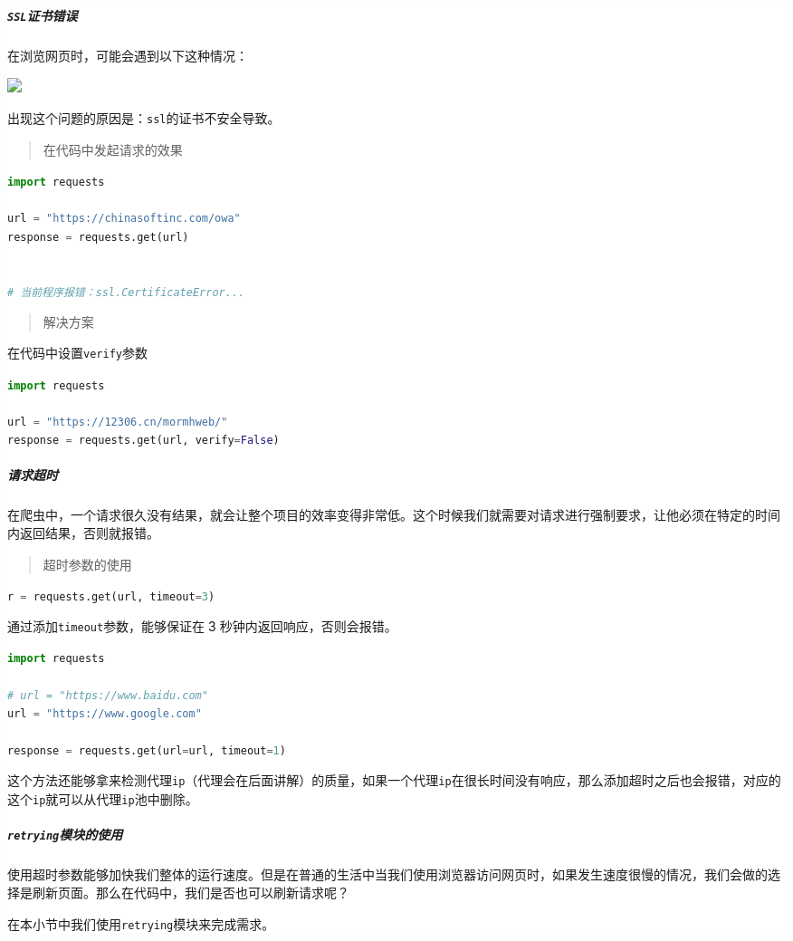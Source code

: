##### `SSL`证书错误

在浏览网页时，可能会遇到以下这种情况：

![](https://doc.itprojects.cn/0001.zhishi/python.0013.spiderbase/assets/image-20190703173953500.png)

出现这个问题的原因是：`ssl`的证书不安全导致。

> 在代码中发起请求的效果

```python
import requests

url = "https://chinasoftinc.com/owa"
response = requests.get(url)


# 当前程序报错：ssl.CertificateError...
```

> 解决方案

在代码中设置`verify`参数

```python
import requests

url = "https://12306.cn/mormhweb/"
response = requests.get(url, verify=False)
```

##### 请求超时

在爬虫中，一个请求很久没有结果，就会让整个项目的效率变得非常低。这个时候我们就需要对请求进行强制要求，让他必须在特定的时间内返回结果，否则就报错。

> 超时参数的使用

```python
r = requests.get(url, timeout=3)
```

通过添加`timeout`参数，能够保证在 3 秒钟内返回响应，否则会报错。

```python
import requests

# url = "https://www.baidu.com"
url = "https://www.google.com"

response = requests.get(url=url, timeout=1)
```

这个方法还能够拿来检测代理`ip`（代理会在后面讲解）的质量，如果一个代理`ip`在很长时间没有响应，那么添加超时之后也会报错，对应的这个`ip`就可以从代理`ip`池中删除。

##### `retrying`模块的使用

使用超时参数能够加快我们整体的运行速度。但是在普通的生活中当我们使用浏览器访问网页时，如果发生速度很慢的情况，我们会做的选择是刷新页面。那么在代码中，我们是否也可以刷新请求呢？

在本小节中我们使用`retrying`模块来完成需求。

